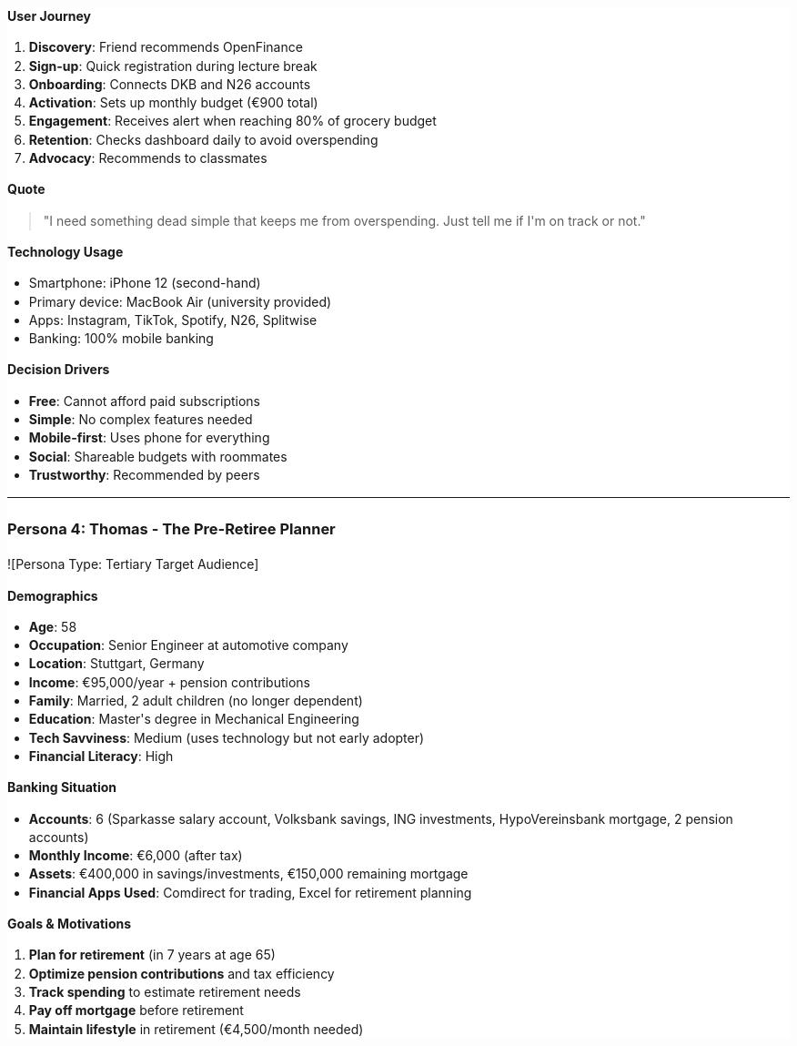 **User Journey**
1. **Discovery**: Friend recommends OpenFinance
2. **Sign-up**: Quick registration during lecture break
3. **Onboarding**: Connects DKB and N26 accounts
4. **Activation**: Sets up monthly budget (€900 total)
5. **Engagement**: Receives alert when reaching 80% of grocery budget
6. **Retention**: Checks dashboard daily to avoid overspending
7. **Advocacy**: Recommends to classmates

**Quote**
> "I need something dead simple that keeps me from overspending. Just tell me if I'm on track or not."

**Technology Usage**
- Smartphone: iPhone 12 (second-hand)
- Primary device: MacBook Air (university provided)
- Apps: Instagram, TikTok, Spotify, N26, Splitwise
- Banking: 100% mobile banking

**Decision Drivers**
- **Free**: Cannot afford paid subscriptions
- **Simple**: No complex features needed
- **Mobile-first**: Uses phone for everything
- **Social**: Shareable budgets with roommates
- **Trustworthy**: Recommended by peers

---

### Persona 4: Thomas - The Pre-Retiree Planner

![Persona Type: Tertiary Target Audience]

**Demographics**
- **Age**: 58
- **Occupation**: Senior Engineer at automotive company
- **Location**: Stuttgart, Germany
- **Income**: €95,000/year + pension contributions
- **Family**: Married, 2 adult children (no longer dependent)
- **Education**: Master's degree in Mechanical Engineering
- **Tech Savviness**: Medium (uses technology but not early adopter)
- **Financial Literacy**: High

**Banking Situation**
- **Accounts**: 6 (Sparkasse salary account, Volksbank savings, ING investments, HypoVereinsbank mortgage, 2 pension accounts)
- **Monthly Income**: €6,000 (after tax)
- **Assets**: €400,000 in savings/investments, €150,000 remaining mortgage
- **Financial Apps Used**: Comdirect for trading, Excel for retirement planning

**Goals & Motivations**
1. **Plan for retirement** (in 7 years at age 65)
2. **Optimize pension contributions** and tax efficiency
3. **Track spending** to estimate retirement needs
4. **Pay off mortgage** before retirement
5. **Maintain lifestyle** in retirement (€4,500/month needed)
